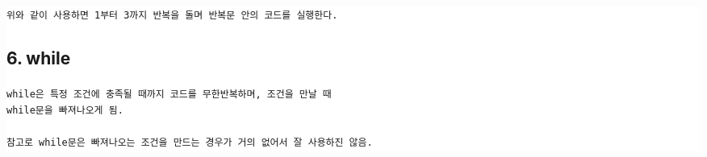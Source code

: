     위와 같이 사용하면 1부터 3까지 반복을 돌며 반복문 안의 코드를 실행한다.

## 6. while

    while은 특정 조건에 충족될 때까지 코드를 무한반복하며, 조건을 만날 때
    while문을 빠져나오게 됨.

    참고로 while문은 빠져나오는 조건을 만드는 경우가 거의 없어서 잘 사용하진 않음.
